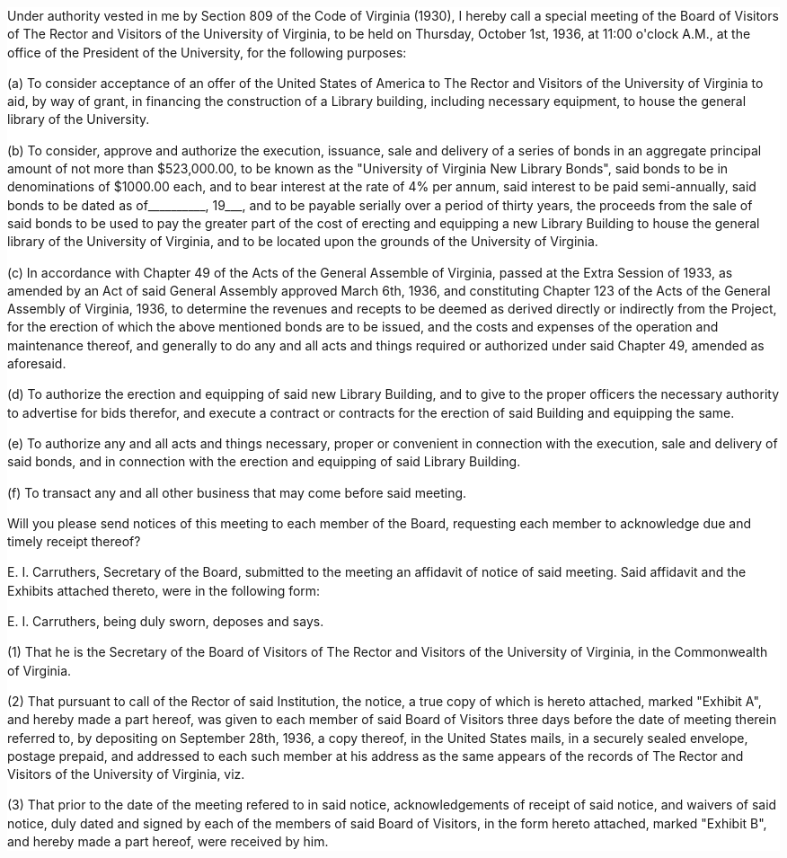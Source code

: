Under authority vested in me by Section 809 of the Code of Virginia (1930), I hereby call a special meeting of the Board of Visitors of The Rector and Visitors of the University of Virginia, to be held on Thursday, October 1st, 1936, at 11:00 o'clock A.M., at the office of the President of the University, for the following purposes:

(a) To consider acceptance of an offer of the United States of America to The Rector and Visitors of the University of Virginia to aid, by way of grant, in financing the construction of a Library building, including necessary equipment, to house the general library of the University.

(b) To consider, approve and authorize the execution, issuance, sale and delivery of a series of bonds in an aggregate principal amount of not more than $523,000.00, to be known as the "University of Virginia New Library Bonds", said bonds to be in denominations of $1000.00 each, and to bear interest at the rate of 4% per annum, said interest to be paid semi-annually, said bonds to be dated as of\_\_\_\_\_\_\_\_\_\_, 19\_\_\_, and to be payable serially over a period of thirty years, the proceeds from the sale of said bonds to be used to pay the greater part of the cost of erecting and equipping a new Library Building to house the general library of the University of Virginia, and to be located upon the grounds of the University of Virginia.

(c) In accordance with Chapter 49 of the Acts of the General Assemble of Virginia, passed at the Extra Session of 1933, as amended by an Act of said General Assembly approved March 6th, 1936, and constituting Chapter 123 of the Acts of the General Assembly of Virginia, 1936, to determine the revenues and recepts to be deemed as derived directly or indirectly from the Project, for the erection of which the above mentioned bonds are to be issued, and the costs and expenses of the operation and maintenance thereof, and generally to do any and all acts and things required or authorized under said Chapter 49, amended as aforesaid.

(d) To authorize the erection and equipping of said new Library Building, and to give to the proper officers the necessary authority to advertise for bids therefor, and execute a contract or contracts for the erection of said Building and equipping the same.

(e) To authorize any and all acts and things necessary, proper or convenient in connection with the execution, sale and delivery of said bonds, and in connection with the erection and equipping of said Library Building.

(f) To transact any and all other business that may come before said meeting.

Will you please send notices of this meeting to each member of the Board, requesting each member to acknowledge due and timely receipt thereof?

E. I. Carruthers, Secretary of the Board, submitted to the meeting an affidavit of notice of said meeting. Said affidavit and the Exhibits attached thereto, were in the following form:

E. I. Carruthers, being duly sworn, deposes and says.

(1) That he is the Secretary of the Board of Visitors of The Rector and Visitors of the University of Virginia, in the Commonwealth of Virginia.

(2) That pursuant to call of the Rector of said Institution, the notice, a true copy of which is hereto attached, marked "Exhibit A", and hereby made a part hereof, was given to each member of said Board of Visitors three days before the date of meeting therein referred to, by depositing on September 28th, 1936, a copy thereof, in the United States mails, in a securely sealed envelope, postage prepaid, and addressed to each such member at his address as the same appears of the records of The Rector and Visitors of the University of Virginia, viz.

(3) That prior to the date of the meeting refered to in said notice, acknowledgements of receipt of said notice, and waivers of said notice, duly dated and signed by each of the members of said Board of Visitors, in the form hereto attached, marked "Exhibit B", and hereby made a part hereof, were received by him.
